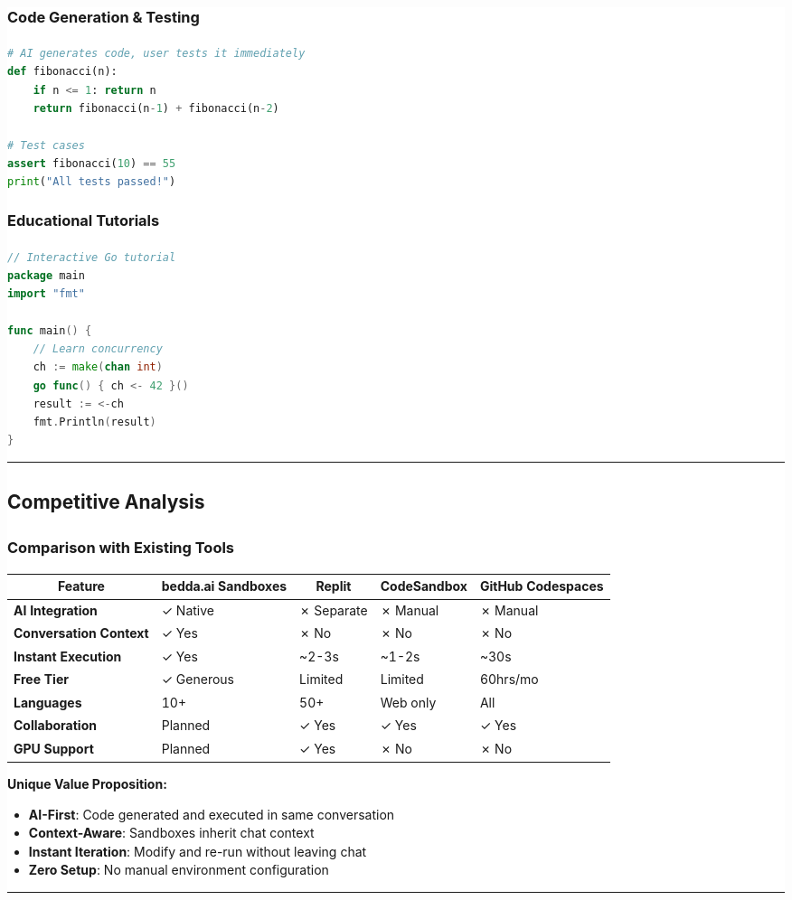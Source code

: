 ### Code Generation & Testing
```python
# AI generates code, user tests it immediately
def fibonacci(n):
    if n <= 1: return n
    return fibonacci(n-1) + fibonacci(n-2)

# Test cases
assert fibonacci(10) == 55
print("All tests passed!")
```

### Educational Tutorials
```go
// Interactive Go tutorial
package main
import "fmt"

func main() {
    // Learn concurrency
    ch := make(chan int)
    go func() { ch <- 42 }()
    result := <-ch
    fmt.Println(result)
}
```

---

## Competitive Analysis

### Comparison with Existing Tools

| Feature | bedda.ai Sandboxes | Replit | CodeSandbox | GitHub Codespaces |
|---------|-------------------|--------|-------------|-------------------|
| **AI Integration** | ✓ Native | ✗ Separate | ✗ Manual | ✗ Manual |
| **Conversation Context** | ✓ Yes | ✗ No | ✗ No | ✗ No |
| **Instant Execution** | ✓ Yes | ~2-3s | ~1-2s | ~30s |
| **Free Tier** | ✓ Generous | Limited | Limited | 60hrs/mo |
| **Languages** | 10+ | 50+ | Web only | All |
| **Collaboration** | Planned | ✓ Yes | ✓ Yes | ✓ Yes |
| **GPU Support** | Planned | ✓ Yes | ✗ No | ✗ No |

**Unique Value Proposition:**
- **AI-First**: Code generated and executed in same conversation
- **Context-Aware**: Sandboxes inherit chat context
- **Instant Iteration**: Modify and re-run without leaving chat
- **Zero Setup**: No manual environment configuration

---